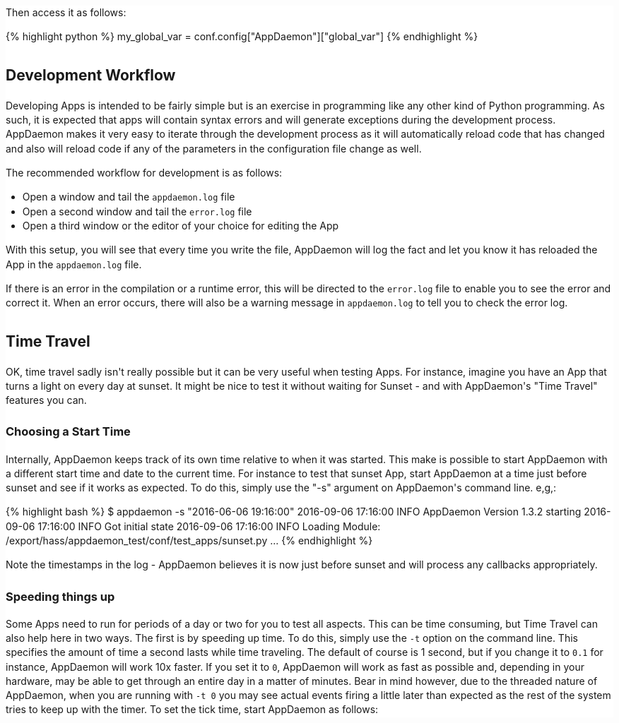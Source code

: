 Then access it as follows:

{% highlight python %}
my_global_var = conf.config["AppDaemon"]["global_var"]
{% endhighlight %}

## Development Workflow

Developing Apps is intended to be fairly simple but is an exercise in programming like any other kind of Python programming. As such, it is expected that apps will contain syntax errors and will generate exceptions during the development process. AppDaemon makes it very easy to iterate through the development process as it will automatically reload code that has changed and also will reload code if any of the parameters in the configuration file change as well.

The recommended workflow for development is as follows:

- Open a window and tail the `appdaemon.log` file
- Open a second window and tail the `error.log` file
- Open a third window or the editor of your choice for editing the App

With this setup, you will see that every time you write the file, AppDaemon will log the fact and let you know it has reloaded the App in the `appdaemon.log` file.

If there is an error in the compilation or a runtime error, this will be directed to the `error.log` file to enable you to see the error and correct it. When an error occurs, there will also be a warning message in `appdaemon.log` to tell you to check the error log.

## Time Travel

OK, time travel sadly isn't really possible but it can be very useful when testing Apps. For instance, imagine you have an App that turns a light on every day at sunset. It might be nice to test it without waiting for Sunset - and with AppDaemon's "Time Travel" features you can.

### Choosing a Start Time

Internally, AppDaemon keeps track of its own time relative to when it was started. This make is possible to start AppDaemon with a different start time and date to the current time. For instance to test that sunset App, start AppDaemon at a time just before sunset and see if it works as expected. To do this, simply use the "-s" argument on AppDaemon's command line. e,g,:

{% highlight bash %}
$ appdaemon -s "2016-06-06 19:16:00"
2016-09-06 17:16:00 INFO AppDaemon Version 1.3.2 starting
2016-09-06 17:16:00 INFO Got initial state
2016-09-06 17:16:00 INFO Loading Module: /export/hass/appdaemon_test/conf/test_apps/sunset.py
...
{% endhighlight %}

Note the timestamps in the log - AppDaemon believes it is now just before sunset and will process any callbacks appropriately.

### Speeding things up

Some Apps need to run for periods of a day or two for you to test all aspects. This can be time consuming, but Time Travel can also help here in two ways. The first is by speeding up time. To do this, simply use the `-t` option on the command line. This specifies the amount of time a second lasts while time traveling. The default of course is 1 second, but if you change it to `0.1` for instance, AppDaemon will work 10x faster. If you set it to `0`, AppDaemon will work as fast as possible and, depending in your hardware, may be able to get through an entire day in a matter of minutes. Bear in mind however, due to the threaded nature of AppDaemon, when you are running with `-t 0` you may see actual events firing a little later than expected as the rest of the system tries to keep up with the timer. To set the tick time, start AppDaemon as follows:
